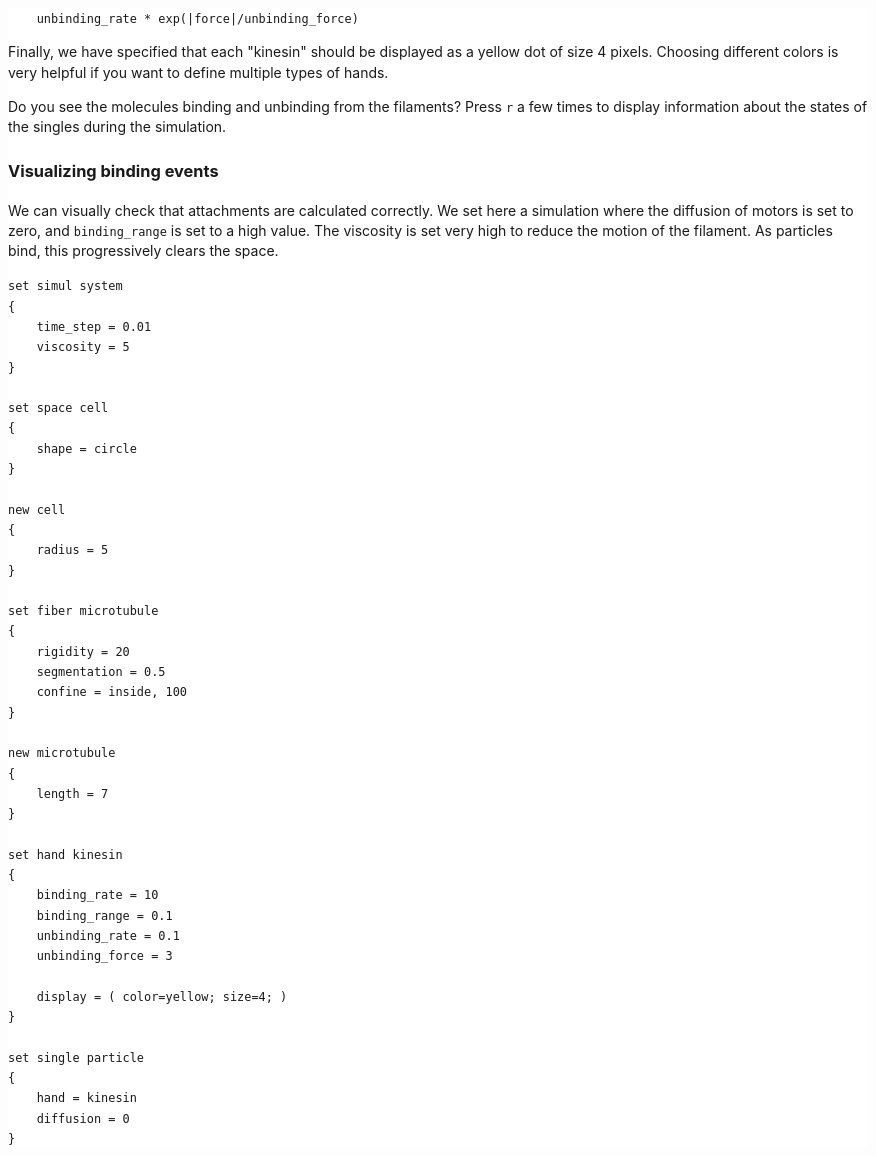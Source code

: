         unbinding_rate * exp(|force|/unbinding_force)

Finally, we have specified that each "kinesin" should be displayed as a yellow dot of size 4 pixels. Choosing different colors is very helpful if you want to define multiple types of hands.

Do you see the molecules binding and unbinding from the filaments?
Press `r` a few times to display information about the states of the singles during the simulation.

### Visualizing binding events

We can visually check that attachments are calculated correctly. 
We set here a simulation where the diffusion of motors is set to zero, and `binding_range` is set to a high value. The viscosity is set very high to reduce the motion of the filament.
As particles bind, this progressively clears the space.

    set simul system
    {
        time_step = 0.01
        viscosity = 5
    }
    
    set space cell
    {
        shape = circle
    }

    new cell
    {
        radius = 5
    }
    
    set fiber microtubule
    {
        rigidity = 20
        segmentation = 0.5
        confine = inside, 100
    }
    
    new microtubule
    {
        length = 7
    }
    
    set hand kinesin
    {
        binding_rate = 10
        binding_range = 0.1
        unbinding_rate = 0.1
        unbinding_force = 3

        display = ( color=yellow; size=4; )
    }
    
    set single particle
    {
        hand = kinesin
        diffusion = 0
    }
    